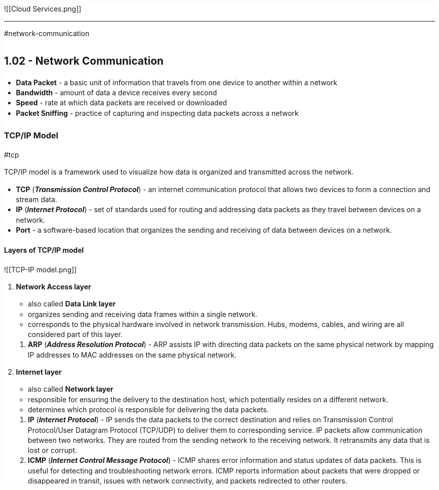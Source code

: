 
![[Cloud Services.png]]


---

#network-communication 

## 1.02 - Network Communication

- **Data Packet** - a basic unit of information that travels from one device to another within a network
- **Bandwidth** - amount of data a device receives every second
- **Speed** - rate at which data packets are received or downloaded
- **Packet Sniffing** - practice of capturing and inspecting data packets across a network

### TCP/IP Model

#tcp 

TCP/IP model is a framework used to visualize how data is organized and transmitted across the network.

- **TCP** (***Transmission Control Protocol***) - an internet communication protocol that allows two devices to form a connection and stream data.
- **IP** (***Internet Protocol***) - set of standards used for routing and addressing data packets as they travel between devices on a network.
- **Port** - a software-based location that organizes the sending and receiving of data between devices on a network.

#### Layers of TCP/IP model

![[TCP-IP model.png]]

1. **Network Access layer**
	- also called **Data Link layer**
	- organizes sending and receiving data frames within a single network.
	- corresponds to the physical hardware involved in network transmission. Hubs, modems, cables, and wiring are all considered part of this layer.
	1. **ARP** (***Address Resolution Protocol***) - ARP assists IP with directing data packets on the same physical network by mapping IP addresses to MAC addresses on the same physical network.

2. **Internet layer**
	- also called **Network layer**
	- responsible for ensuring the delivery to the destination host, which potentially resides on a different network.
	- determines which protocol is responsible for delivering the data packets.
	1. **IP** (***Internet Protocol***) - IP sends the data packets to the correct destination and relies on Transmission Control Protocol/User Datagram Protocol (TCP/UDP) to deliver them to corresponding service. IP packets allow communication between two networks. They are routed from the sending network to the receiving network. It retransmits any data that is lost or corrupt.
	2. **ICMP** (***Internet Control Message Protocol***) - ICMP shares error information and status updates of data packets. This is useful for detecting and troubleshooting network errors. ICMP reports information about packets that were dropped or disappeared in transit, issues with network connectivity, and packets redirected to other routers.
